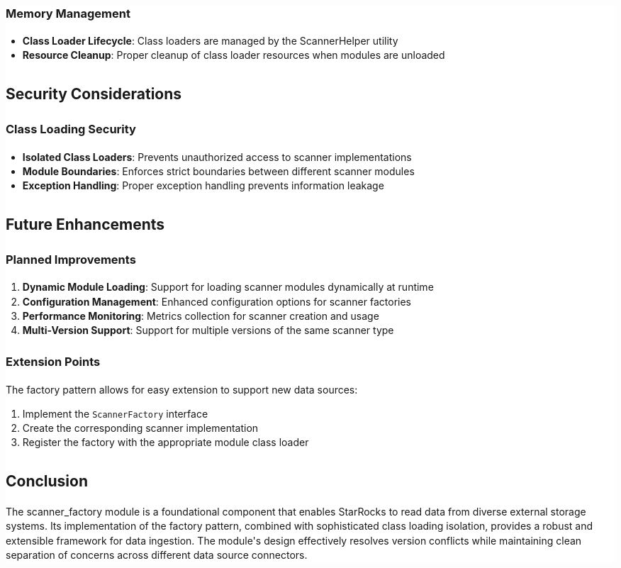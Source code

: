 ### Memory Management

- **Class Loader Lifecycle**: Class loaders are managed by the ScannerHelper utility
- **Resource Cleanup**: Proper cleanup of class loader resources when modules are unloaded

## Security Considerations

### Class Loading Security

- **Isolated Class Loaders**: Prevents unauthorized access to scanner implementations
- **Module Boundaries**: Enforces strict boundaries between different scanner modules
- **Exception Handling**: Proper exception handling prevents information leakage

## Future Enhancements

### Planned Improvements

1. **Dynamic Module Loading**: Support for loading scanner modules dynamically at runtime
2. **Configuration Management**: Enhanced configuration options for scanner factories
3. **Performance Monitoring**: Metrics collection for scanner creation and usage
4. **Multi-Version Support**: Support for multiple versions of the same scanner type

### Extension Points

The factory pattern allows for easy extension to support new data sources:

1. Implement the `ScannerFactory` interface
2. Create the corresponding scanner implementation
3. Register the factory with the appropriate module class loader

## Conclusion

The scanner_factory module is a foundational component that enables StarRocks to read data from diverse external storage systems. Its implementation of the factory pattern, combined with sophisticated class loading isolation, provides a robust and extensible framework for data ingestion. The module's design effectively resolves version conflicts while maintaining clean separation of concerns across different data source connectors.